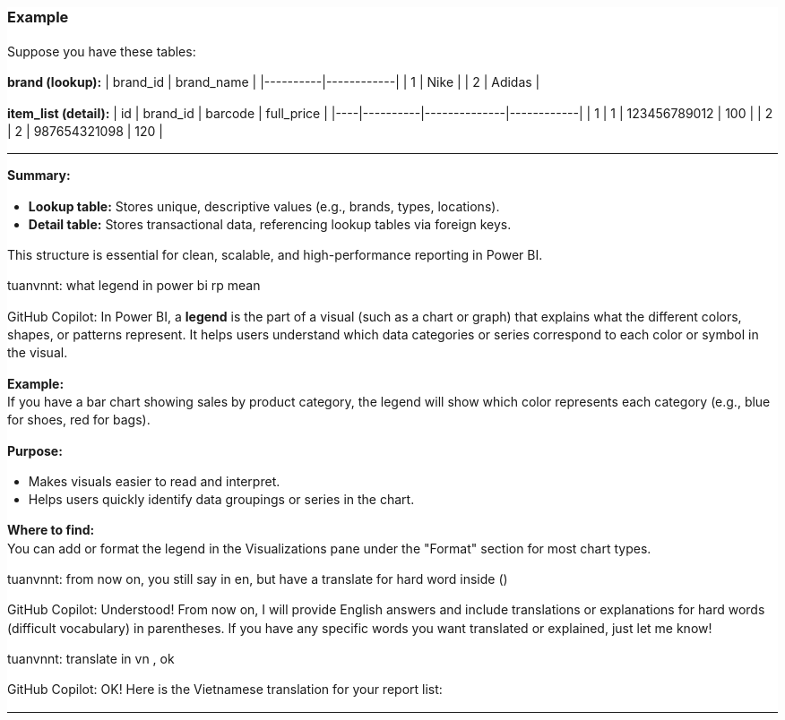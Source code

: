 
### Example

Suppose you have these tables:

**brand (lookup):**
| brand_id | brand_name |
|----------|------------|
| 1        | Nike       |
| 2        | Adidas     |

**item_list (detail):**
| id | brand_id | barcode      | full_price |
|----|----------|--------------|------------|
| 1  | 1        | 123456789012 | 100        |
| 2  | 2        | 987654321098 | 120        |

---

**Summary:**  
- **Lookup table:** Stores unique, descriptive values (e.g., brands, types, locations).
- **Detail table:** Stores transactional data, referencing lookup tables via foreign keys.

This structure is essential for clean, scalable, and high-performance reporting in Power BI.

tuanvnnt: what legend in power bi rp mean

GitHub Copilot: In Power BI, a **legend** is the part of a visual (such as a chart or graph) that explains what the different colors, shapes, or patterns represent. It helps users understand which data categories or series correspond to each color or symbol in the visual.

**Example:**  
If you have a bar chart showing sales by product category, the legend will show which color represents each category (e.g., blue for shoes, red for bags).

**Purpose:**  
- Makes visuals easier to read and interpret.
- Helps users quickly identify data groupings or series in the chart.

**Where to find:**  
You can add or format the legend in the Visualizations pane under the "Format" section for most chart types.

tuanvnnt: from now on, you still say in en, but have a translate for hard word inside ()

GitHub Copilot: Understood! From now on, I will provide English answers and include translations or explanations for hard words (difficult vocabulary) in parentheses. If you have any specific words you want translated or explained, just let me know!

tuanvnnt: translate in vn , ok

GitHub Copilot: OK! Here is the Vietnamese translation for your report list:

---

